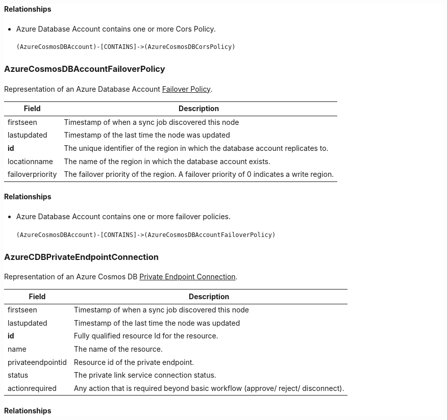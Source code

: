 #### Relationships

- Azure Database Account contains one or more Cors Policy.

    ```cypher
    (AzureCosmosDBAccount)-[CONTAINS]->(AzureCosmosDBCorsPolicy)
    ```

### AzureCosmosDBAccountFailoverPolicy

Representation of an Azure Database Account [Failover Policy](https://docs.microsoft.com/en-us/rest/api/cosmos-db-resource-provider/).

| Field | Description |
|-------|-------------|
|firstseen| Timestamp of when a sync job discovered this node|
|lastupdated| Timestamp of the last time the node was updated|
|**id**| The unique identifier of the region in which the database account replicates to.|
|locationname | The name of the region in which the database account exists.|
|failoverpriority | The failover priority of the region. A failover priority of 0 indicates a write region.|

#### Relationships

- Azure Database Account contains one or more failover policies.

    ```cypher
    (AzureCosmosDBAccount)-[CONTAINS]->(AzureCosmosDBAccountFailoverPolicy)
    ```

### AzureCDBPrivateEndpointConnection

Representation of an Azure Cosmos DB [Private Endpoint Connection](https://docs.microsoft.com/en-us/rest/api/cosmos-db-resource-provider/).

| Field | Description |
|-------|-------------|
|firstseen| Timestamp of when a sync job discovered this node|
|lastupdated| Timestamp of the last time the node was updated|
|**id**| Fully qualified resource Id for the resource.|
|name | The name of the resource.|
|privateendpointid | Resource id of the private endpoint.|
|status | The private link service connection status.|
|actionrequired | Any action that is required beyond basic workflow (approve/ reject/ disconnect).|

#### Relationships
